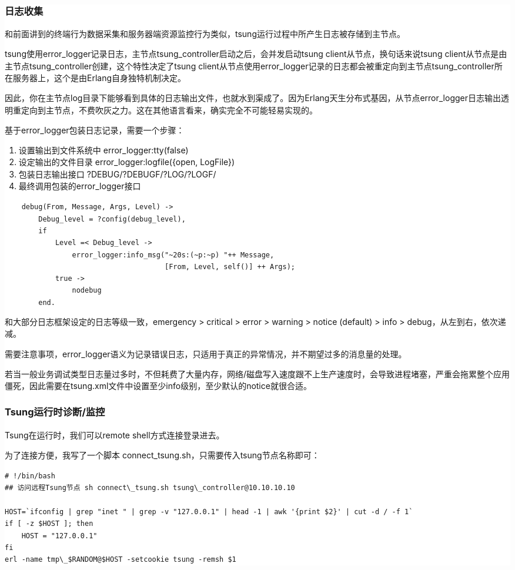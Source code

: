 ### 日志收集

和前面讲到的终端行为数据采集和服务器端资源监控行为类似，tsung运行过程中所产生日志被存储到主节点。

tsung使用error_logger记录日志，主节点tsung_controller启动之后，会并发启动tsung client从节点，换句话来说tsung client从节点是由主节点tsung_controller创建，这个特性决定了tsung client从节点使用error_logger记录的日志都会被重定向到主节点tsung_controller所在服务器上，这个是由Erlang自身独特机制决定。

因此，你在主节点log目录下能够看到具体的日志输出文件，也就水到渠成了。因为Erlang天生分布式基因，从节点error_logger日志输出透明重定向到主节点，不费吹灰之力。这在其他语言看来，确实完全不可能轻易实现的。

基于error_logger包装日志记录，需要一个步骤：

1. 设置输出到文件系统中 error_logger:tty(false)
1. 设定输出的文件目录 error_logger:logfile({open, LogFile})
1. 包装日志输出接口 ?DEBUG/?DEBUGF/?LOG/?LOGF/
1. 最终调用包装的error_logger接口
```
    debug(From, Message, Args, Level) ->
        Debug_level = ?config(debug_level),
        if
            Level =< Debug_level ->
                error_logger:info_msg("~20s:(~p:~p) "++ Message,
                                      [From, Level, self()] ++ Args);
            true ->
                nodebug
        end.
```

和大部分日志框架设定的日志等级一致，emergency > critical > error > warning > notice (default) > info > debug，从左到右，依次递减。

需要注意事项，error_logger语义为记录错误日志，只适用于真正的异常情况，并不期望过多的消息量的处理。 

若当一般业务调试类型日志量过多时，不但耗费了大量内存，网络/磁盘写入速度跟不上生产速度时，会导致进程堵塞，严重会拖累整个应用僵死，因此需要在tsung.xml文件中设置至少info级别，至少默认的notice就很合适。

### Tsung运行时诊断/监控

Tsung在运行时，我们可以remote shell方式连接登录进去。

为了连接方便，我写了一个脚本 connect_tsung.sh，只需要传入tsung节点名称即可：

    # !/bin/bash
    ## 访问远程Tsung节点 sh connect\_tsung.sh tsung\_controller@10.10.10.10
    
    HOST=`ifconfig | grep "inet " | grep -v "127.0.0.1" | head -1 | awk '{print $2}' | cut -d / -f 1`
    if [ -z $HOST ]; then
        HOST = "127.0.0.1"
    fi
    erl -name tmp\_$RANDOM@$HOST -setcookie tsung -remsh $1
    


[0]: http://www.blogjava.net/yongboy/archive/2016/07/29/431367.html
[1]: ./img/tsung_monitor_client-7.png
[2]: ./img/14684764416416.jpg
[3]: ./img/14685095329511.jpg
[4]: ./img/tsung_server_monitor-1.png
[5]: ./img/14684766646559.jpg
[6]: mailto:tsung15@10.10.10.113.log
[7]: http://ferd.github.io/recon/index.htmlS
